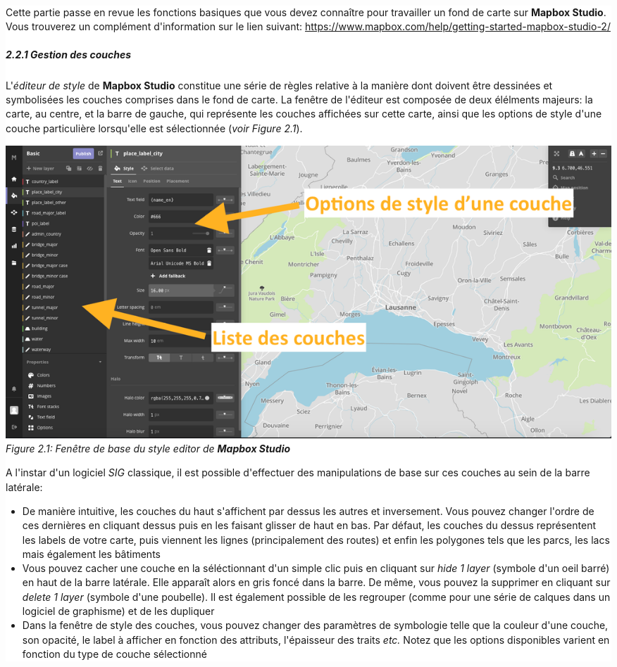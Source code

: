 Cette partie passe en revue les fonctions basiques que vous devez connaître pour travailler un fond de carte sur **Mapbox Studio**. Vous trouverez un complément d'information sur le lien suivant: <https://www.mapbox.com/help/getting-started-mapbox-studio-2/>

##### 2.2.1 Gestion des couches

L'*éditeur de style* de **Mapbox Studio** constitue une série de règles relative à la manière dont doivent être dessinées et symbolisées les couches comprises dans le fond de carte. La fenêtre de l'éditeur est composée de deux élélments majeurs: la carte, au centre, et la barre de gauche, qui représente les couches affichées sur cette carte, ainsi que les options de style d'une couche particulière lorsqu'elle est sélectionnée (*voir Figure 2.1*).

![Alt Text](AT6.5_Mapbox1.png "Capture Mapbox Studio 1")
*Figure 2.1: Fenêtre de base du style editor de* ***Mapbox Studio***

A l'instar d'un logiciel *SIG* classique, il est possible d'effectuer des manipulations de base sur ces couches au sein de la barre latérale:

- De manière intuitive, les couches du haut s'affichent par dessus les autres et inversement. Vous pouvez changer l'ordre de ces dernières en cliquant dessus puis en les faisant glisser de haut en bas. Par défaut, les couches du dessus représentent les labels de votre carte, puis viennent les lignes (principalement des routes) et enfin les polygones tels que les parcs, les lacs mais également les bâtiments
- Vous pouvez cacher une couche en la séléctionnant d'un simple clic puis en cliquant sur *hide 1 layer* (symbole d'un oeil barré) en haut de la barre latérale. Elle apparaît alors en gris foncé dans la barre. De même, vous pouvez la supprimer en cliquant sur *delete 1 layer* (symbole d'une poubelle). Il est également possible de les regrouper (comme pour une série de calques dans un logiciel de graphisme) et de les dupliquer
- Dans la fenêtre de style des couches, vous pouvez changer des paramètres de symbologie telle que la couleur d'une couche, son opacité, le label à afficher en fonction des attributs, l'épaisseur des traits *etc.* Notez que les options disponibles varient en fonction du type de couche sélectionné
